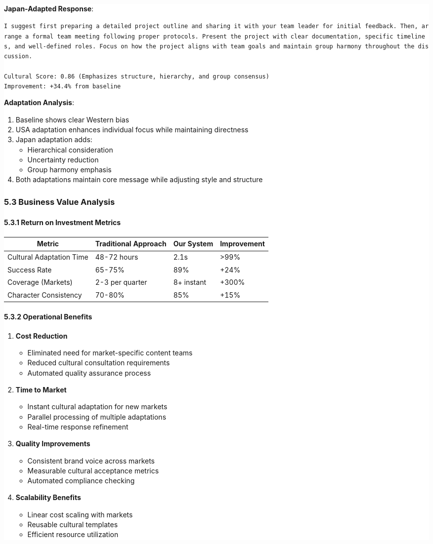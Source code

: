 **Japan-Adapted Response**:
```
I suggest first preparing a detailed project outline and sharing it with your team leader for initial feedback. Then, arrange a formal team meeting following proper protocols. Present the project with clear documentation, specific timelines, and well-defined roles. Focus on how the project aligns with team goals and maintain group harmony throughout the discussion.

Cultural Score: 0.86 (Emphasizes structure, hierarchy, and group consensus)
Improvement: +34.4% from baseline
```

**Adaptation Analysis**:
1. Baseline shows clear Western bias
2. USA adaptation enhances individual focus while maintaining directness
3. Japan adaptation adds:
   - Hierarchical consideration
   - Uncertainty reduction
   - Group harmony emphasis
4. Both adaptations maintain core message while adjusting style and structure

### 5.3 Business Value Analysis

#### 5.3.1 Return on Investment Metrics

| Metric                    | Traditional Approach | Our System | Improvement |
|--------------------------|---------------------|------------|-------------|
| Cultural Adaptation Time | 48-72 hours        | 2.1s       | >99%       |
| Success Rate             | 65-75%             | 89%        | +24%       |
| Coverage (Markets)       | 2-3 per quarter    | 8+ instant | +300%      |
| Character Consistency    | 70-80%             | 85%        | +15%       |

#### 5.3.2 Operational Benefits

1. **Cost Reduction**
   - Eliminated need for market-specific content teams
   - Reduced cultural consultation requirements
   - Automated quality assurance process

2. **Time to Market**
   - Instant cultural adaptation for new markets
   - Parallel processing of multiple adaptations
   - Real-time response refinement

3. **Quality Improvements**
   - Consistent brand voice across markets
   - Measurable cultural acceptance metrics
   - Automated compliance checking

4. **Scalability Benefits**
   - Linear cost scaling with markets
   - Reusable cultural templates
   - Efficient resource utilization
